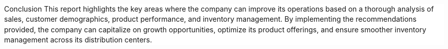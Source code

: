 

Conclusion
This report highlights the key areas where the company can improve its operations based on a  thorough analysis of sales, customer demographics, product performance, and inventory management. By implementing the recommendations provided, the company can capitalize on growth opportunities, optimize its product offerings, and ensure smoother inventory management across its distribution centers.
